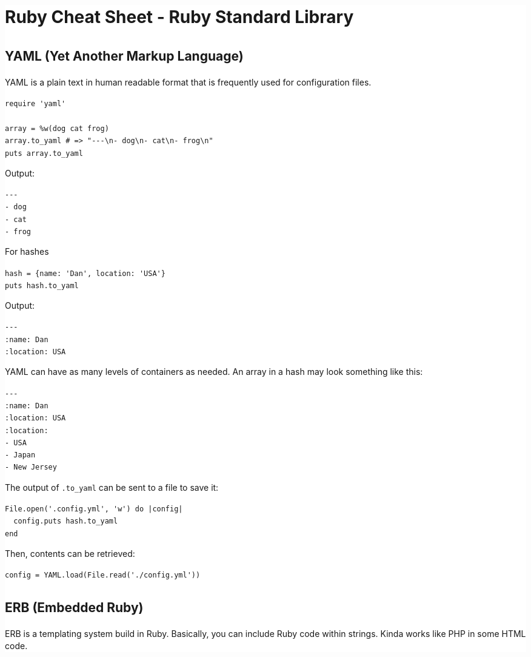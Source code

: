 # Ruby Cheat Sheet - Ruby Standard Library #


## YAML (Yet Another Markup Language) ##
YAML is a plain text in human readable format that is frequently used for configuration files.

    require 'yaml'
    
    array = %w(dog cat frog)
    array.to_yaml # => "---\n- dog\n- cat\n- frog\n"
    puts array.to_yaml

Output:

    ---
    - dog
    - cat
    - frog

For hashes

    hash = {name: 'Dan', location: 'USA'}
    puts hash.to_yaml

Output:

    ---
    :name: Dan
    :location: USA

YAML can have as many levels of containers as needed. An array in a hash may look something like this:

    ---
    :name: Dan
    :location: USA
    :location:
    - USA
    - Japan
    - New Jersey

The output of `.to_yaml` can be sent to a file to save it:

    File.open('.config.yml', 'w') do |config|
      config.puts hash.to_yaml
    end

Then, contents can be retrieved:

    config = YAML.load(File.read('./config.yml'))


## ERB (Embedded Ruby) ##
ERB is a templating system build in Ruby. Basically, you can include Ruby code within strings. Kinda works like PHP in some HTML code.
